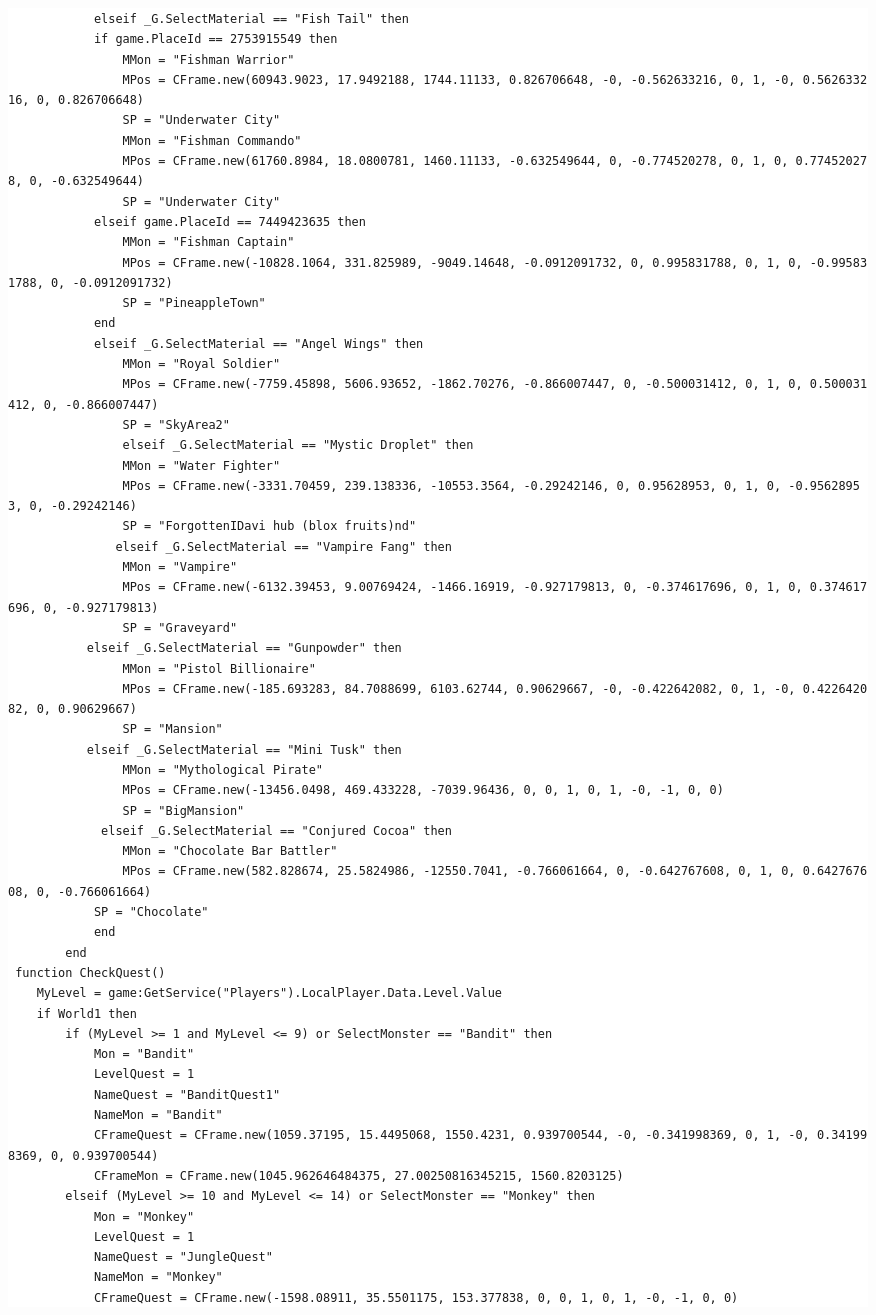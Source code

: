 				elseif _G.SelectMaterial == "Fish Tail" then
				if game.PlaceId == 2753915549 then
					MMon = "Fishman Warrior"
					MPos = CFrame.new(60943.9023, 17.9492188, 1744.11133, 0.826706648, -0, -0.562633216, 0, 1, -0, 0.562633216, 0, 0.826706648)
					SP = "Underwater City"
					MMon = "Fishman Commando"
					MPos = CFrame.new(61760.8984, 18.0800781, 1460.11133, -0.632549644, 0, -0.774520278, 0, 1, 0, 0.774520278, 0, -0.632549644)
					SP = "Underwater City"
				elseif game.PlaceId == 7449423635 then
		    		MMon = "Fishman Captain"
	    			MPos = CFrame.new(-10828.1064, 331.825989, -9049.14648, -0.0912091732, 0, 0.995831788, 0, 1, 0, -0.995831788, 0, -0.0912091732)
			    	SP = "PineappleTown"
	     		end
				elseif _G.SelectMaterial == "Angel Wings" then
					MMon = "Royal Soldier"
					MPos = CFrame.new(-7759.45898, 5606.93652, -1862.70276, -0.866007447, 0, -0.500031412, 0, 1, 0, 0.500031412, 0, -0.866007447)
					SP = "SkyArea2"				
					elseif _G.SelectMaterial == "Mystic Droplet" then
	    			MMon = "Water Fighter"
	    			MPos = CFrame.new(-3331.70459, 239.138336, -10553.3564, -0.29242146, 0, 0.95628953, 0, 1, 0, -0.95628953, 0, -0.29242146)
				    SP = "ForgottenIDavi hub (blox fruits)nd"
				   elseif _G.SelectMaterial == "Vampire Fang" then
			    	MMon = "Vampire"
				    MPos = CFrame.new(-6132.39453, 9.00769424, -1466.16919, -0.927179813, 0, -0.374617696, 0, 1, 0, 0.374617696, 0, -0.927179813)
			    	SP = "Graveyard"
			   elseif _G.SelectMaterial == "Gunpowder" then
		    		MMon = "Pistol Billionaire"
		    		MPos = CFrame.new(-185.693283, 84.7088699, 6103.62744, 0.90629667, -0, -0.422642082, 0, 1, -0, 0.422642082, 0, 0.90629667)
		   		    SP = "Mansion"	
		       elseif _G.SelectMaterial == "Mini Tusk" then
			    	MMon = "Mythological Pirate"
			    	MPos = CFrame.new(-13456.0498, 469.433228, -7039.96436, 0, 0, 1, 0, 1, -0, -1, 0, 0)
			    	SP = "BigMansion"
		    	 elseif _G.SelectMaterial == "Conjured Cocoa" then
			    	MMon = "Chocolate Bar Battler"
				    MPos = CFrame.new(582.828674, 25.5824986, -12550.7041, -0.766061664, 0, -0.642767608, 0, 1, 0, 0.642767608, 0, -0.766061664)
				SP = "Chocolate"						
				end
			end     
     function CheckQuest() 
        MyLevel = game:GetService("Players").LocalPlayer.Data.Level.Value
        if World1 then
            if (MyLevel >= 1 and MyLevel <= 9) or SelectMonster == "Bandit" then
                Mon = "Bandit"
                LevelQuest = 1
                NameQuest = "BanditQuest1"
                NameMon = "Bandit"
                CFrameQuest = CFrame.new(1059.37195, 15.4495068, 1550.4231, 0.939700544, -0, -0.341998369, 0, 1, -0, 0.341998369, 0, 0.939700544)
                CFrameMon = CFrame.new(1045.962646484375, 27.00250816345215, 1560.8203125)              
            elseif (MyLevel >= 10 and MyLevel <= 14) or SelectMonster == "Monkey" then
                Mon = "Monkey"
                LevelQuest = 1
                NameQuest = "JungleQuest"
                NameMon = "Monkey"
                CFrameQuest = CFrame.new(-1598.08911, 35.5501175, 153.377838, 0, 0, 1, 0, 1, -0, -1, 0, 0)